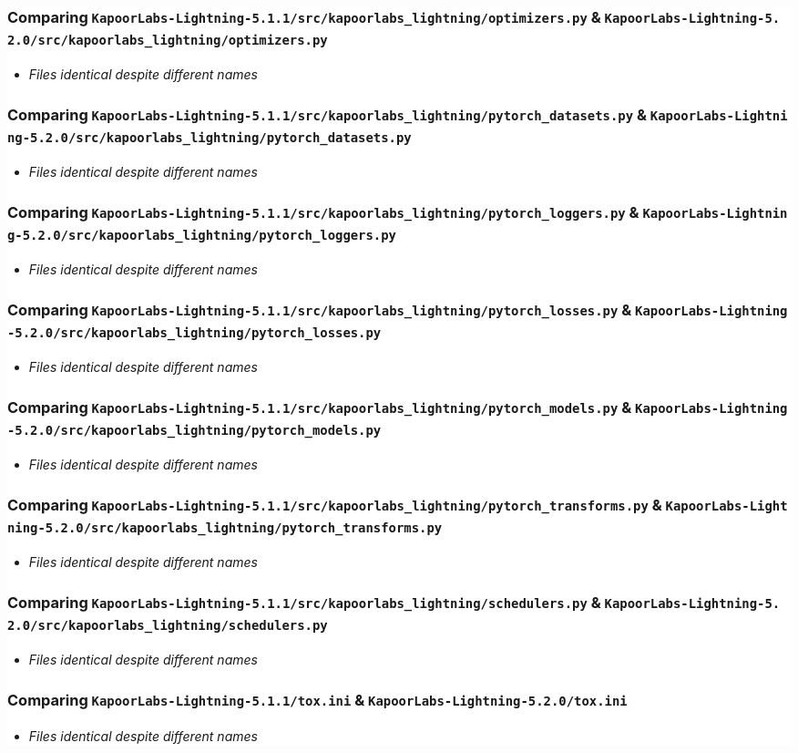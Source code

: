 ```diff
```

### Comparing `KapoorLabs-Lightning-5.1.1/src/kapoorlabs_lightning/optimizers.py` & `KapoorLabs-Lightning-5.2.0/src/kapoorlabs_lightning/optimizers.py`

 * *Files identical despite different names*

### Comparing `KapoorLabs-Lightning-5.1.1/src/kapoorlabs_lightning/pytorch_datasets.py` & `KapoorLabs-Lightning-5.2.0/src/kapoorlabs_lightning/pytorch_datasets.py`

 * *Files identical despite different names*

### Comparing `KapoorLabs-Lightning-5.1.1/src/kapoorlabs_lightning/pytorch_loggers.py` & `KapoorLabs-Lightning-5.2.0/src/kapoorlabs_lightning/pytorch_loggers.py`

 * *Files identical despite different names*

### Comparing `KapoorLabs-Lightning-5.1.1/src/kapoorlabs_lightning/pytorch_losses.py` & `KapoorLabs-Lightning-5.2.0/src/kapoorlabs_lightning/pytorch_losses.py`

 * *Files identical despite different names*

### Comparing `KapoorLabs-Lightning-5.1.1/src/kapoorlabs_lightning/pytorch_models.py` & `KapoorLabs-Lightning-5.2.0/src/kapoorlabs_lightning/pytorch_models.py`

 * *Files identical despite different names*

### Comparing `KapoorLabs-Lightning-5.1.1/src/kapoorlabs_lightning/pytorch_transforms.py` & `KapoorLabs-Lightning-5.2.0/src/kapoorlabs_lightning/pytorch_transforms.py`

 * *Files identical despite different names*

### Comparing `KapoorLabs-Lightning-5.1.1/src/kapoorlabs_lightning/schedulers.py` & `KapoorLabs-Lightning-5.2.0/src/kapoorlabs_lightning/schedulers.py`

 * *Files identical despite different names*

### Comparing `KapoorLabs-Lightning-5.1.1/tox.ini` & `KapoorLabs-Lightning-5.2.0/tox.ini`

 * *Files identical despite different names*

